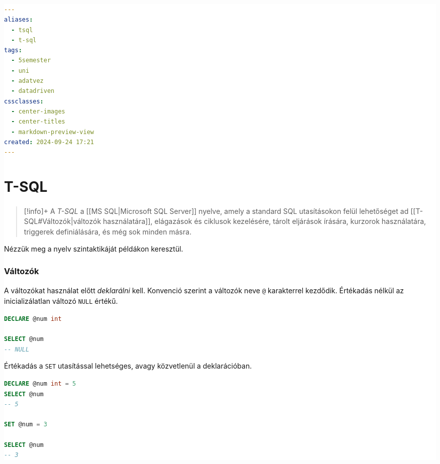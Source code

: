 ```yaml
---
aliases:
  - tsql
  - t-sql
tags:
  - 5semester
  - uni
  - adatvez
  - datadriven
cssclasses:
  - center-images
  - center-titles
  - markdown-preview-view
created: 2024-09-24 17:21
---
```






# T-SQL


>[!info]+
>A *T-SQL* a [[MS SQL|Microsoft SQL Server]] nyelve, amely a standard SQL utasításokon felül lehetőséget ad [[T-SQL#Változók|változók használatára]], elágazások és ciklusok kezelésére, tárolt eljárások írására, kurzorok használatára, triggerek definiálására, és még sok minden másra.

Nézzük meg a nyelv szintaktikáját példákon keresztül.


### Változók

A változókat használat előtt *deklarálni* kell. Konvenció szerint a változók neve `@` karakterrel kezdődik. Értékadás nélkül az inicializálatlan változó `NULL` értékű.

```sql
DECLARE @num int

SELECT @num
-- NULL
```

Értékadás a `SET` utasítással lehetséges, avagy közvetlenül a deklarációban.

```sql
DECLARE @num int = 5
SELECT @num
-- 5

SET @num = 3

SELECT @num
-- 3
```
